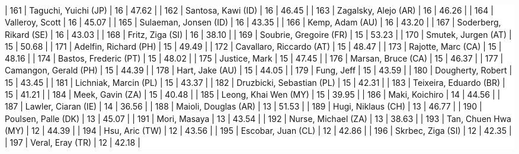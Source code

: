 | 161 | Taguchi, Yuichi (JP) | 16 | 47.62 |
| 162 | Santosa, Kawi (ID) | 16 | 46.45 |
| 163 | Zagalsky, Alejo (AR) | 16 | 46.26 |
| 164 | Valleroy, Scott | 16 | 45.07 |
| 165 | Sulaeman, Jonsen (ID) | 16 | 43.35 |
| 166 | Kemp, Adam (AU) | 16 | 43.20 |
| 167 | Soderberg, Rikard (SE) | 16 | 43.03 |
| 168 | Fritz, Ziga (SI) | 16 | 38.10 |
| 169 | Soubrie, Gregoire (FR) | 15 | 53.23 |
| 170 | Smutek, Jurgen (AT) | 15 | 50.68 |
| 171 | Adelfin, Richard (PH) | 15 | 49.49 |
| 172 | Cavallaro, Riccardo (AT) | 15 | 48.47 |
| 173 | Rajotte, Marc (CA) | 15 | 48.16 |
| 174 | Bastos, Frederic (PT) | 15 | 48.02 |
| 175 | Justice, Mark | 15 | 47.45 |
| 176 | Marsan, Bruce (CA) | 15 | 46.37 |
| 177 | Camangon, Gerald (PH) | 15 | 44.39 |
| 178 | Hart, Jake (AU) | 15 | 44.05 |
| 179 | Fung, Jeff | 15 | 43.59 |
| 180 | Dougherty, Robert | 15 | 43.45 |
| 181 | Lichniak, Marcin (PL) | 15 | 43.37 |
| 182 | Druzbicki, Sebastian (PL) | 15 | 42.31 |
| 183 | Teixeira, Eduardo (BR) | 15 | 41.21 |
| 184 | Meek, Gavin (ZA) | 15 | 40.48 |
| 185 | Leong, Khai Wen (MY) | 15 | 39.95 |
| 186 | Maki, Koichiro | 14 | 44.56 |
| 187 | Lawler, Ciaran (IE) | 14 | 36.56 |
| 188 | Maioli, Douglas (AR) | 13 | 51.53 |
| 189 | Hugi, Niklaus (CH) | 13 | 46.77 |
| 190 | Poulsen, Palle (DK) | 13 | 45.07 |
| 191 | Mori, Masaya | 13 | 43.54 |
| 192 | Nurse, Michael (ZA) | 13 | 38.63 |
| 193 | Tan, Chuen Hwa (MY) | 12 | 44.39 |
| 194 | Hsu, Aric (TW) | 12 | 43.56 |
| 195 | Escobar, Juan (CL) | 12 | 42.86 |
| 196 | Skrbec, Ziga (SI) | 12 | 42.35 |
| 197 | Veral, Eray (TR) | 12 | 42.18 |